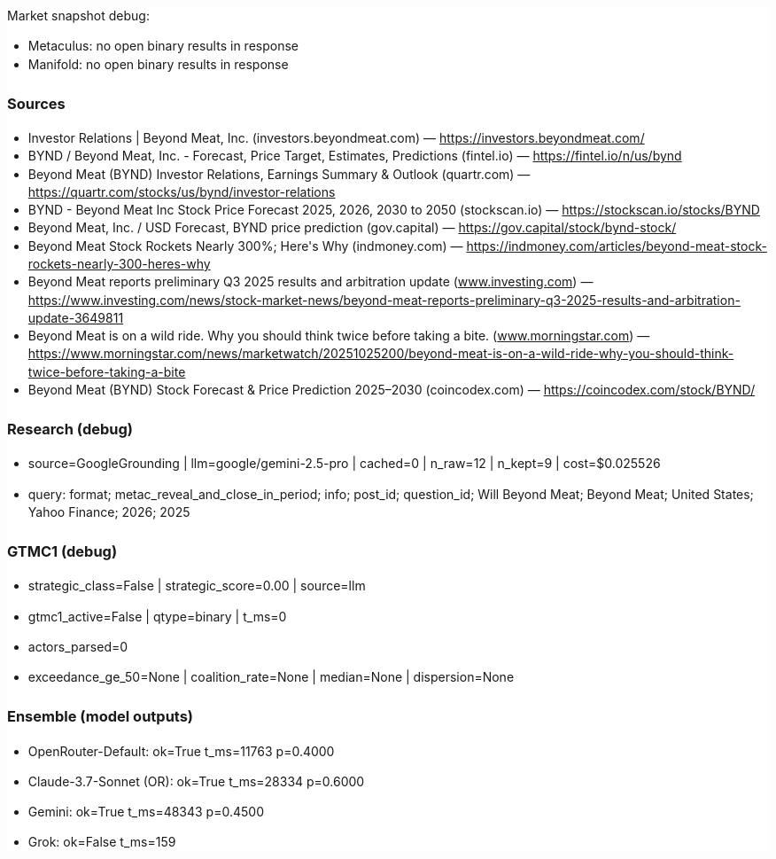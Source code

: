 Market snapshot debug:
- Metaculus: no open binary results in response
- Manifold: no open binary results in response

### Sources
- Investor Relations | Beyond Meat, Inc. (investors.beyondmeat.com) — https://investors.beyondmeat.com/
- BYND / Beyond Meat, Inc. - Forecast, Price Target, Estimates, Predictions (fintel.io) — https://fintel.io/n/us/bynd
- Beyond Meat (BYND) Investor Relations, Earnings Summary & Outlook (quartr.com) — https://quartr.com/stocks/us/bynd/investor-relations
- BYND - Beyond Meat Inc Stock Price Forecast 2025, 2026, 2030 to 2050 (stockscan.io) — https://stockscan.io/stocks/BYND
- Beyond Meat, Inc. / USD Forecast, BYND price prediction (gov.capital) — https://gov.capital/stock/bynd-stock/
- Beyond Meat Stock Rockets Nearly 300%; Here's Why (indmoney.com) — https://indmoney.com/articles/beyond-meat-stock-rockets-nearly-300-heres-why
- Beyond Meat reports preliminary Q3 2025 results and arbitration update (www.investing.com) — https://www.investing.com/news/stock-market-news/beyond-meat-reports-preliminary-q3-2025-results-and-arbitration-update-3649811
- Beyond Meat is on a wild ride. Why you should think twice before taking a bite. (www.morningstar.com) — https://www.morningstar.com/news/marketwatch/20251025200/beyond-meat-is-on-a-wild-ride-why-you-should-think-twice-before-taking-a-bite
- Beyond Meat (BYND) Stock Forecast & Price Prediction 2025–2030 (coincodex.com) — https://coincodex.com/stock/BYND/

### Research (debug)

- source=GoogleGrounding | llm=google/gemini-2.5-pro | cached=0 | n_raw=12 | n_kept=9 | cost=$0.025526

- query: format; metac_reveal_and_close_in_period; info; post_id; question_id; Will Beyond Meat; Beyond Meat; United States; Yahoo Finance; 2026; 2025

### GTMC1 (debug)

- strategic_class=False | strategic_score=0.00 | source=llm

- gtmc1_active=False | qtype=binary | t_ms=0

- actors_parsed=0

- exceedance_ge_50=None | coalition_rate=None | median=None | dispersion=None

### Ensemble (model outputs)

- OpenRouter-Default: ok=True t_ms=11763 p=0.4000

- Claude-3.7-Sonnet (OR): ok=True t_ms=28334 p=0.6000

- Gemini: ok=True t_ms=48343 p=0.4500

- Grok: ok=False t_ms=159

